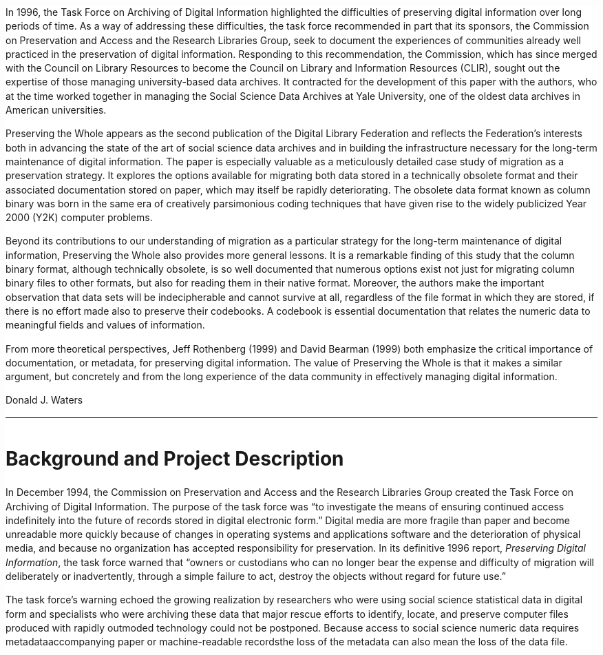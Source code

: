 In 1996, the Task Force on Archiving of Digital Information highlighted the difficulties of preserving digital information over long periods of time. As a way of addressing these difficulties, the task force recommended in part that its sponsors, the Commission on Preservation and Access and the Research Libraries Group, seek to document the experiences of communities already well practiced in the preservation of digital information. Responding to this recommendation, the Commission, which has since merged with the Council on Library Resources to become the Council on Library and Information Resources (CLIR), sought out the expertise of those managing university-based data archives. It contracted for the development of this paper with the authors, who at the time worked together in managing the Social Science Data Archives at Yale University, one of the oldest data archives in American universities.

Preserving the Whole appears as the second publication of the Digital Library Federation and reflects the Federation’s interests both in advancing the state of the art of social science data archives and in building the infrastructure necessary for the long-term maintenance of digital information. The paper is especially valuable as a meticulously detailed case study of migration as a preservation strategy. It explores the options available for migrating both data stored in a technically obsolete format and their associated documentation stored on paper, which may itself be rapidly deteriorating. The obsolete data format known as column binary was born in the same era of creatively parsimonious coding techniques that have given rise to the widely publicized Year 2000 (Y2K) computer problems.

Beyond its contributions to our understanding of migration as a particular strategy for the long-term maintenance of digital information, Preserving the Whole also provides more general lessons. It is a remarkable finding of this study that the column binary format, although technically obsolete, is so well documented that numerous options exist not just for migrating column binary files to other formats, but also for reading them in their native format. Moreover, the authors make the important observation that data sets will be indecipherable and cannot survive at all, regardless of the file format in which they are stored, if there is no effort made also to preserve their codebooks. A codebook is essential documentation that relates the numeric data to meaningful fields and values of information.

From more theoretical perspectives, Jeff Rothenberg (1999) and David Bearman (1999) both emphasize the critical importance of documentation, or metadata, for preserving digital information. The value of Preserving the Whole is that it makes a similar argument, but concretely and from the long experience of the data community in effectively managing digital information.

Donald J. Waters

* * *

# Background and Project Description

In December 1994, the Commission on Preservation and Access and the Research Libraries Group created the Task Force on Archiving of Digital Information. The purpose of the task force was “to investigate the means of ensuring continued access indefinitely into the future of records stored in digital electronic form.” Digital media are more fragile than paper and become unreadable more quickly because of changes in operating systems and applications software and the deterioration of physical media, and because no organization has accepted responsibility for preservation. In its definitive 1996 report, _Preserving Digital Information_, the task force warned that “owners or custodians who can no longer bear the expense and difficulty of migration will deliberately or inadvertently, through a simple failure to act, destroy the objects without regard for future use.”

The task force’s warning echoed the growing realization by researchers who were using social science statistical data in digital form and specialists who were archiving these data that major rescue efforts to identify, locate, and preserve computer files produced with rapidly outmoded technology could not be postponed. Because access to social science numeric data requires metadataaccompanying paper or machine-readable recordsthe loss of the metadata can also mean the loss of the data file.
